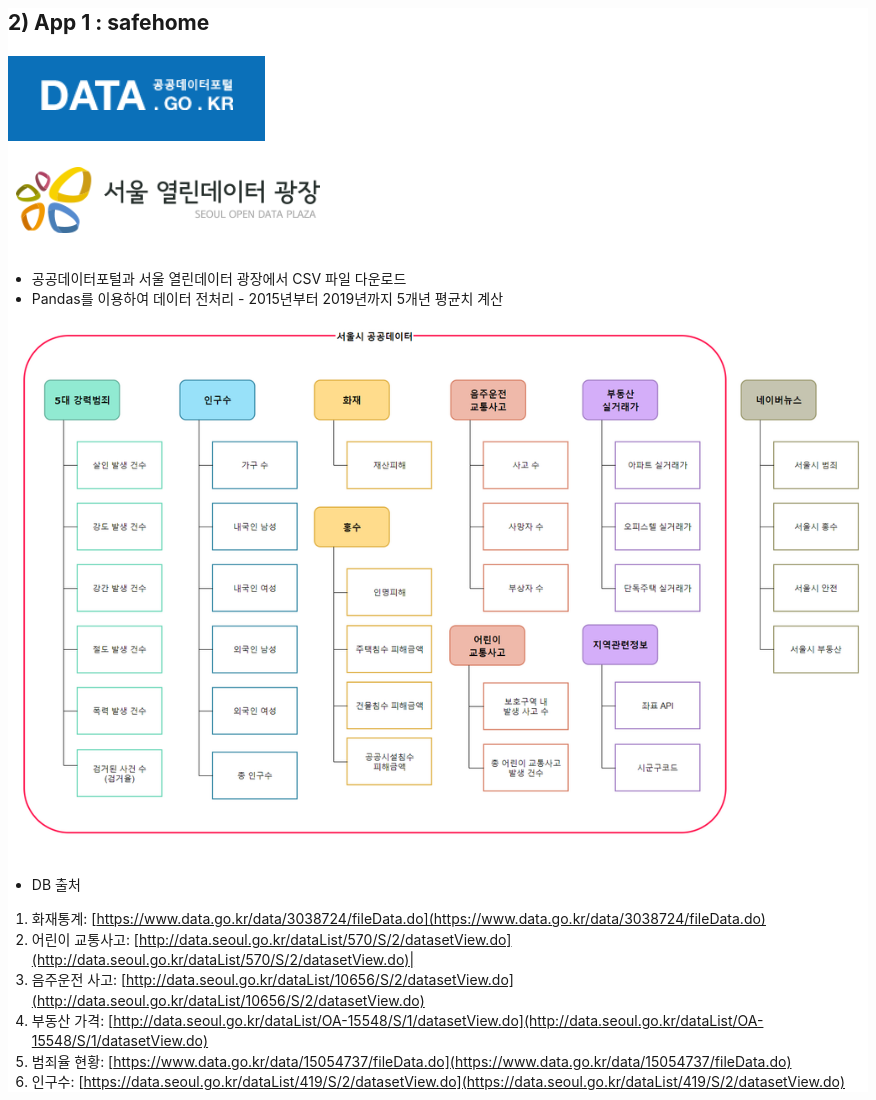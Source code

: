 ## 2) App 1 : safehome

![TEAM%20%E1%84%8B%E1%85%A7%E1%84%80%E1%85%B5%E1%84%8B%E1%85%A5%E1%84%8D%E1%85%A2%203eba3a80a3fc45eea38ff2d889a156c9%202.png](README_img/여기어째3.png)

![TEAM%20%E1%84%8B%E1%85%A7%E1%84%80%E1%85%B5%E1%84%8B%E1%85%A5%E1%84%8D%E1%85%A2%203eba3a80a3fc45eea38ff2d889a156c9%203.png](README_img/여기어째4.png)

- 공공데이터포털과 서울 열린데이터 광장에서 CSV 파일 다운로드
- Pandas를 이용하여 데이터 전처리 - 2015년부터 2019년까지 5개년 평균치 계산

![TEAM%20%E1%84%8B%E1%85%A7%E1%84%80%E1%85%B5%E1%84%8B%E1%85%A5%E1%84%8D%E1%85%A2%203eba3a80a3fc45eea38ff2d889a156c9/KakaoTalk_20200902_201415475.png](README_img/KakaoTalk_20200902_201415475.png)

- DB 출처
1. 화재통계: [https://www.data.go.kr/data/3038724/fileData.do](https://www.data.go.kr/data/3038724/fileData.do)
2. 어린이 교통사고: [http://data.seoul.go.kr/dataList/570/S/2/datasetView.do](http://data.seoul.go.kr/dataList/570/S/2/datasetView.do)|
3. 음주운전 사고: [http://data.seoul.go.kr/dataList/10656/S/2/datasetView.do](http://data.seoul.go.kr/dataList/10656/S/2/datasetView.do)
4. 부동산 가격: [http://data.seoul.go.kr/dataList/OA-15548/S/1/datasetView.do](http://data.seoul.go.kr/dataList/OA-15548/S/1/datasetView.do)
5. 범죄율 현황: [https://www.data.go.kr/data/15054737/fileData.do](https://www.data.go.kr/data/15054737/fileData.do)
6. 인구수: [https://data.seoul.go.kr/dataList/419/S/2/datasetView.do](https://data.seoul.go.kr/dataList/419/S/2/datasetView.do)
